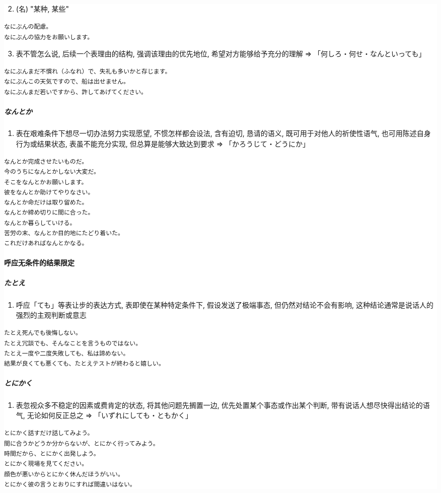 2. (名) "某种, 某些"

```
なにぶんの配慮。
なにぶんの協力をお願いします。

```

3. 表不管怎么说, 后续一个表理由的结构, 强调该理由的优先地位, 希望对方能够给予充分的理解 => 「何しろ・何せ・なんといっても」

```
なにぶんまだ不慣れ（ふなれ）で、失礼も多いかと存じます。
なにぶんこの天気ですので、船は出せません。
なにぶんまだ若いですから、許してあげてください。

```

##### なんとか
1. 表在艰难条件下想尽一切办法努力实现愿望, 不惯怎样都会设法, 含有迫切, 恳请的语义, 既可用于对他人的祈使性语气, 也可用陈述自身行为或结果状态, 表虽不能充分实现, 但总算是能够大致达到要求 => 「かろうじて・どうにか」

```
なんとか完成させたいものだ。
今のうちになんとかしない大変だ。
そこをなんとかお願いします。
彼をなんとか助けてやりなさい。
なんとか命だけは取り留めた。
なんとか締め切りに間に合った。
なんとか暮らしていける。
苦労の末、なんとか目的地にたどり着いた。
これだけあればなんとかなる。

```

#### 呼应无条件的结果限定
##### たとえ
1. 呼应「ても」等表让步的表达方式, 表即使在某种特定条件下, 假设发送了极端事态, 但仍然对结论不会有影响, 这种结论通常是说话人的强烈的主观判断或意志

```
たとえ死んでも後悔しない。
たとえ冗談でも、そんなことを言うものではない。
たとえ一度や二度失敗しても、私は諦めない。
結果が良くても悪くても、たとえテストが終わると嬉しい。

```

##### とにかく
1. 表忽视众多不稳定的因素或费肯定的状态, 将其他问题先搁置一边, 优先处置某个事态或作出某个判断, 带有说话人想尽快得出结论的语气, 无论如何反正总之 => 「いずれにしても・ともかく」

```
とにかく話すだけ話してみよう。
間に合うかどうか分からないが、とにかく行ってみよう。
時間だから、とにかく出発しよう。
とにかく現場を見てください。
顔色が悪いからとにかく休んだほうがいい。
とにかく彼の言うとおりにすれば間違いはない。

```
